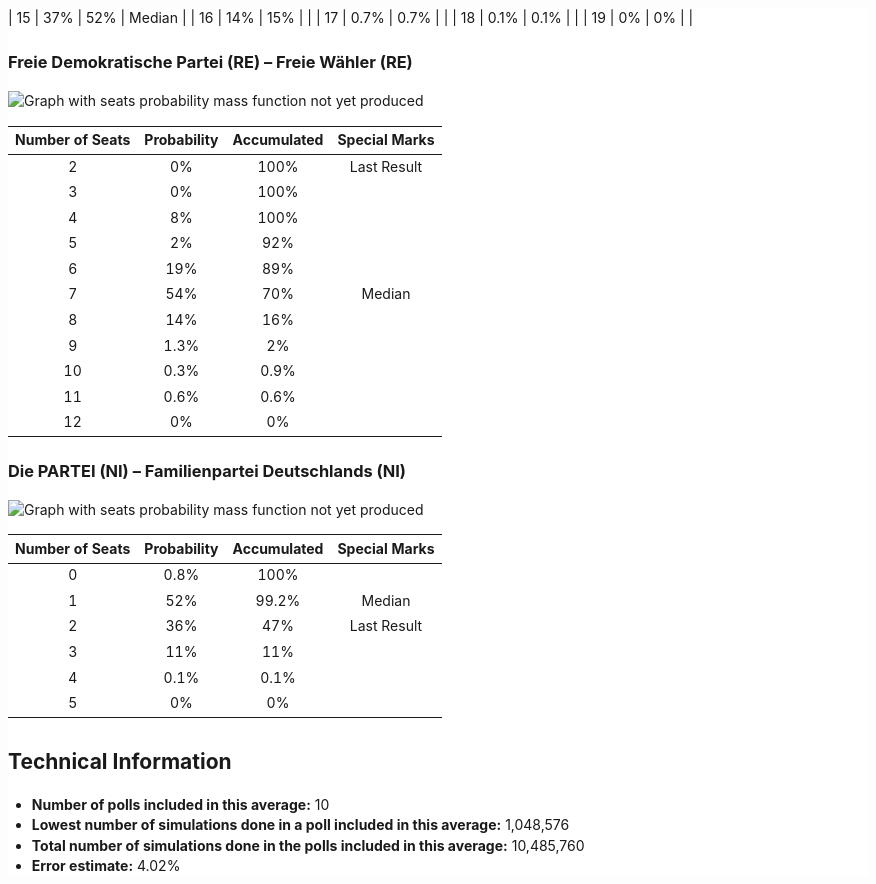 | 15 | 37% | 52% | Median |
| 16 | 14% | 15% |  |
| 17 | 0.7% | 0.7% |  |
| 18 | 0.1% | 0.1% |  |
| 19 | 0% | 0% |  |

### Freie Demokratische Partei (RE) – Freie Wähler (RE)

![Graph with seats probability mass function not yet produced](average-coalitions-seats-pmf-fdp–fw.png "Seats Probability Mass Function")

| Number of Seats | Probability | Accumulated | Special Marks |
|:---------------:|:-----------:|:-----------:|:-------------:|
| 2 | 0% | 100% | Last Result |
| 3 | 0% | 100% |  |
| 4 | 8% | 100% |  |
| 5 | 2% | 92% |  |
| 6 | 19% | 89% |  |
| 7 | 54% | 70% | Median |
| 8 | 14% | 16% |  |
| 9 | 1.3% | 2% |  |
| 10 | 0.3% | 0.9% |  |
| 11 | 0.6% | 0.6% |  |
| 12 | 0% | 0% |  |

### Die PARTEI (NI) – Familienpartei Deutschlands (NI)

![Graph with seats probability mass function not yet produced](average-coalitions-seats-pmf-partei–familie.png "Seats Probability Mass Function")

| Number of Seats | Probability | Accumulated | Special Marks |
|:---------------:|:-----------:|:-----------:|:-------------:|
| 0 | 0.8% | 100% |  |
| 1 | 52% | 99.2% | Median |
| 2 | 36% | 47% | Last Result |
| 3 | 11% | 11% |  |
| 4 | 0.1% | 0.1% |  |
| 5 | 0% | 0% |  |


## Technical Information

+ **Number of polls included in this average:** 10
+ **Lowest number of simulations done in a poll included in this average:** 1,048,576
+ **Total number of simulations done in the polls included in this average:** 10,485,760
+ **Error estimate:** 4.02%
